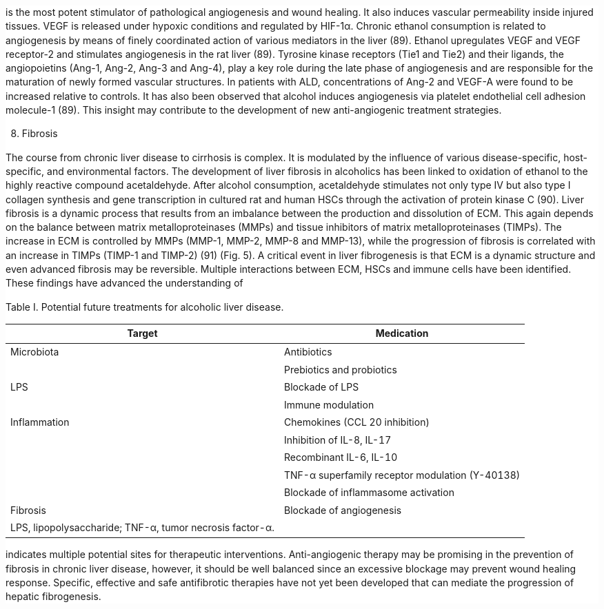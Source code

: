 is the most potent stimulator of pathological angiogenesis and wound healing. It also induces vascular permeability inside injured tissues. VEGF is released under hypoxic conditions and regulated by HIF-1α. Chronic ethanol consumption is related to angiogenesis by means of finely coordinated action of various mediators in the liver (89). Ethanol upregulates VEGF and VEGF receptor-2 and stimulates angiogenesis in the rat liver (89). Tyrosine kinase receptors (Tie1 and Tie2) and their ligands, the angiopoietins (Ang-1, Ang-2, Ang-3 and Ang-4), play a key role during the late phase of angiogenesis and are responsible for the maturation of newly formed vascular structures. In patients with ALD, concentrations of Ang-2 and VEGF-A were found to be increased relative to controls. It has also been observed that alcohol induces angiogenesis via platelet endothelial cell adhesion molecule-1 (89). This insight may contribute to the development of new anti-angiogenic treatment strategies.

8. Fibrosis

The course from chronic liver disease to cirrhosis is complex. It is modulated by the influence of various disease-specific, host-specific, and environmental factors. The development of liver fibrosis in alcoholics has been linked to oxidation of ethanol to the highly reactive compound acetaldehyde. After alcohol consumption, acetaldehyde stimulates not only type IV but also type I collagen synthesis and gene transcription in cultured rat and human HSCs through the activation of protein kinase C (90). Liver fibrosis is a dynamic process that results from an imbalance between the production and dissolution of ECM. This again depends on the balance between matrix metalloproteinases (MMPs) and tissue inhibitors of matrix metalloproteinases (TIMPs). The increase in ECM is controlled by MMPs (MMP-1, MMP-2, MMP-8 and MMP-13), while the progression of fibrosis is correlated with an increase in TIMPs (TIMP-1 and TIMP-2) (91) (Fig. 5). A critical event in liver fibrogenesis is that ECM is a dynamic structure and even advanced fibrosis may be reversible. Multiple interactions between ECM, HSCs and immune cells have been identified. These findings have advanced the understanding of

Table I. Potential future treatments for alcoholic liver disease.

| Target         | Medication                                                                 |
|----------------|---------------------------------------------------------------------------|
| Microbiota     | Antibiotics                                                              |
|                | Prebiotics and probiotics                                                |
| LPS            | Blockade of LPS                                                          |
|                | Immune modulation                                                        |
| Inflammation   | Chemokines (CCL 20 inhibition)                                           |
|                | Inhibition of IL-8, IL-17                                                |
|                | Recombinant IL-6, IL-10                                                  |
|                | TNF-α superfamily receptor modulation (Y-40138)                          |
|                | Blockade of inflammasome activation                                      |
| Fibrosis       | Blockade of angiogenesis                                                 |
| LPS, lipopolysaccharide; TNF-α, tumor necrosis factor-α.                                  |

indicates multiple potential sites for therapeutic interventions. Anti-angiogenic therapy may be promising in the prevention of fibrosis in chronic liver disease, however, it should be well balanced since an excessive blockage may prevent wound healing response. Specific, effective and safe antifibrotic therapies have not yet been developed that can mediate the progression of hepatic fibrogenesis.
